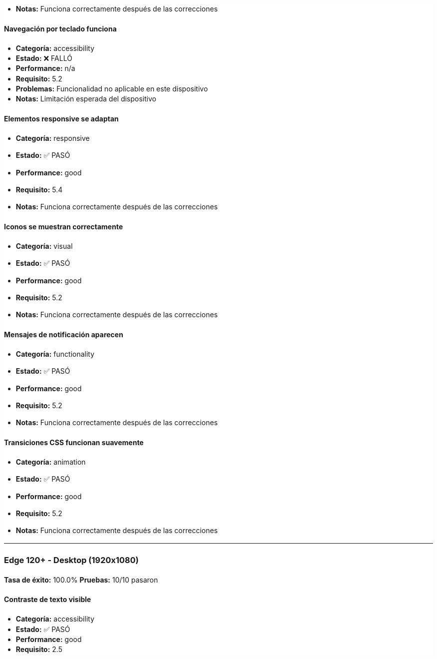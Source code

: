 - **Notas:** Funciona correctamente después de las correcciones

#### Navegación por teclado funciona
- **Categoría:** accessibility
- **Estado:** ❌ FALLÓ
- **Performance:** n/a
- **Requisito:** 5.2
- **Problemas:** Funcionalidad no aplicable en este dispositivo
- **Notas:** Limitación esperada del dispositivo

#### Elementos responsive se adaptan
- **Categoría:** responsive
- **Estado:** ✅ PASÓ
- **Performance:** good
- **Requisito:** 5.4

- **Notas:** Funciona correctamente después de las correcciones

#### Iconos se muestran correctamente
- **Categoría:** visual
- **Estado:** ✅ PASÓ
- **Performance:** good
- **Requisito:** 5.2

- **Notas:** Funciona correctamente después de las correcciones

#### Mensajes de notificación aparecen
- **Categoría:** functionality
- **Estado:** ✅ PASÓ
- **Performance:** good
- **Requisito:** 5.2

- **Notas:** Funciona correctamente después de las correcciones

#### Transiciones CSS funcionan suavemente
- **Categoría:** animation
- **Estado:** ✅ PASÓ
- **Performance:** good
- **Requisito:** 5.2

- **Notas:** Funciona correctamente después de las correcciones


---

### Edge 120+ - Desktop (1920x1080)

**Tasa de éxito:** 100.0%
**Pruebas:** 10/10 pasaron


#### Contraste de texto visible
- **Categoría:** accessibility
- **Estado:** ✅ PASÓ
- **Performance:** good
- **Requisito:** 2.5
